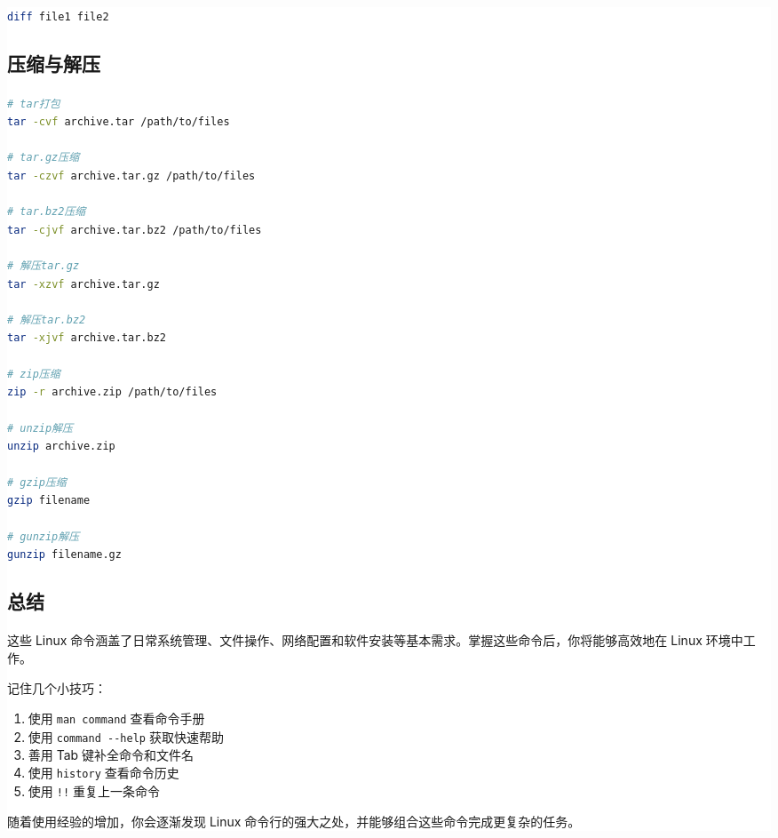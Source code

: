 ```bash
diff file1 file2
```

## 压缩与解压

```bash
# tar打包
tar -cvf archive.tar /path/to/files

# tar.gz压缩
tar -czvf archive.tar.gz /path/to/files

# tar.bz2压缩
tar -cjvf archive.tar.bz2 /path/to/files

# 解压tar.gz
tar -xzvf archive.tar.gz

# 解压tar.bz2
tar -xjvf archive.tar.bz2

# zip压缩
zip -r archive.zip /path/to/files

# unzip解压
unzip archive.zip

# gzip压缩
gzip filename

# gunzip解压
gunzip filename.gz
```

## 总结

这些 Linux 命令涵盖了日常系统管理、文件操作、网络配置和软件安装等基本需求。掌握这些命令后，你将能够高效地在 Linux 环境中工作。

记住几个小技巧：
1. 使用 `man command` 查看命令手册
2. 使用 `command --help` 获取快速帮助
3. 善用 Tab 键补全命令和文件名
4. 使用 `history` 查看命令历史
5. 使用 `!!` 重复上一条命令

随着使用经验的增加，你会逐渐发现 Linux 命令行的强大之处，并能够组合这些命令完成更复杂的任务。
